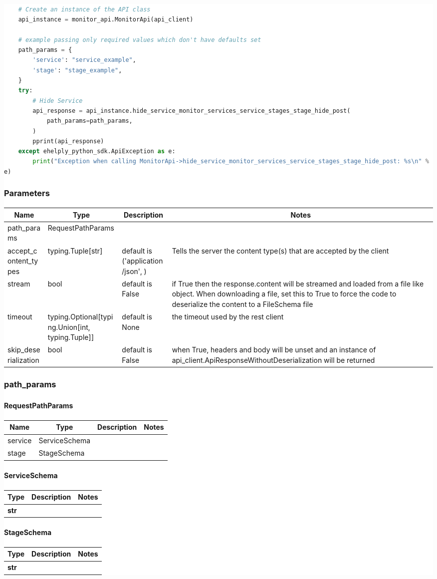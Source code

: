 ```python
    # Create an instance of the API class
    api_instance = monitor_api.MonitorApi(api_client)

    # example passing only required values which don't have defaults set
    path_params = {
        'service': "service_example",
        'stage': "stage_example",
    }
    try:
        # Hide Service
        api_response = api_instance.hide_service_monitor_services_service_stages_stage_hide_post(
            path_params=path_params,
        )
        pprint(api_response)
    except ehelply_python_sdk.ApiException as e:
        print("Exception when calling MonitorApi->hide_service_monitor_services_service_stages_stage_hide_post: %s\n" % e)
```
### Parameters

Name | Type | Description  | Notes
------------- | ------------- | ------------- | -------------
path_params | RequestPathParams | |
accept_content_types | typing.Tuple[str] | default is ('application/json', ) | Tells the server the content type(s) that are accepted by the client
stream | bool | default is False | if True then the response.content will be streamed and loaded from a file like object. When downloading a file, set this to True to force the code to deserialize the content to a FileSchema file
timeout | typing.Optional[typing.Union[int, typing.Tuple]] | default is None | the timeout used by the rest client
skip_deserialization | bool | default is False | when True, headers and body will be unset and an instance of api_client.ApiResponseWithoutDeserialization will be returned

### path_params
#### RequestPathParams

Name | Type | Description  | Notes
------------- | ------------- | ------------- | -------------
service | ServiceSchema | | 
stage | StageSchema | | 

#### ServiceSchema

Type | Description | Notes
------------- | ------------- | -------------
**str** |  | 

#### StageSchema

Type | Description | Notes
------------- | ------------- | -------------
**str** |  | 
